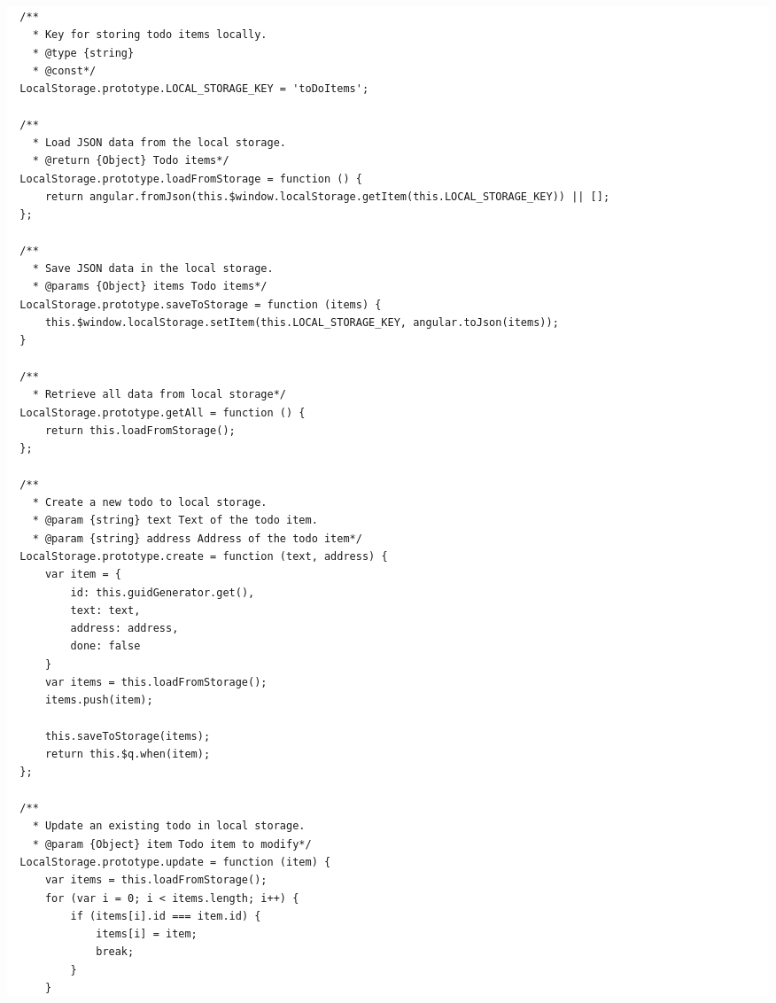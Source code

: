       /**
        * Key for storing todo items locally.
        * @type {string}
        * @const*/
      LocalStorage.prototype.LOCAL_STORAGE_KEY = 'toDoItems';

      /**
        * Load JSON data from the local storage.
        * @return {Object} Todo items*/
      LocalStorage.prototype.loadFromStorage = function () {
          return angular.fromJson(this.$window.localStorage.getItem(this.LOCAL_STORAGE_KEY)) || [];
      };

      /**
        * Save JSON data in the local storage.
        * @params {Object} items Todo items*/
      LocalStorage.prototype.saveToStorage = function (items) {
          this.$window.localStorage.setItem(this.LOCAL_STORAGE_KEY, angular.toJson(items));
      }

      /**
        * Retrieve all data from local storage*/
      LocalStorage.prototype.getAll = function () {
          return this.loadFromStorage();
      };

      /**
        * Create a new todo to local storage.
        * @param {string} text Text of the todo item.
        * @param {string} address Address of the todo item*/
      LocalStorage.prototype.create = function (text, address) {
          var item = {
              id: this.guidGenerator.get(),
              text: text,
              address: address,
              done: false
          }
          var items = this.loadFromStorage();
          items.push(item);

          this.saveToStorage(items);
          return this.$q.when(item);
      };

      /**
        * Update an existing todo in local storage.
        * @param {Object} item Todo item to modify*/
      LocalStorage.prototype.update = function (item) {
          var items = this.loadFromStorage();
          for (var i = 0; i < items.length; i++) {
              if (items[i].id === item.id) {
                  items[i] = item;
                  break;
              }
          }
